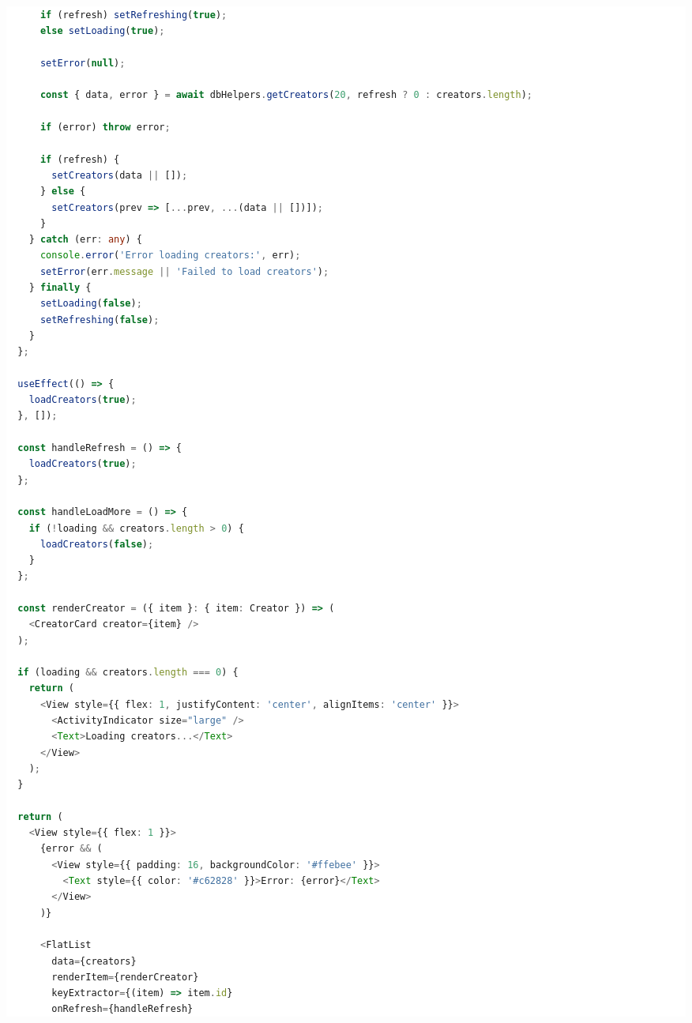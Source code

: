 ```typescript
      if (refresh) setRefreshing(true);
      else setLoading(true);
      
      setError(null);
      
      const { data, error } = await dbHelpers.getCreators(20, refresh ? 0 : creators.length);
      
      if (error) throw error;
      
      if (refresh) {
        setCreators(data || []);
      } else {
        setCreators(prev => [...prev, ...(data || [])]);
      }
    } catch (err: any) {
      console.error('Error loading creators:', err);
      setError(err.message || 'Failed to load creators');
    } finally {
      setLoading(false);
      setRefreshing(false);
    }
  };

  useEffect(() => {
    loadCreators(true);
  }, []);

  const handleRefresh = () => {
    loadCreators(true);
  };

  const handleLoadMore = () => {
    if (!loading && creators.length > 0) {
      loadCreators(false);
    }
  };

  const renderCreator = ({ item }: { item: Creator }) => (
    <CreatorCard creator={item} />
  );

  if (loading && creators.length === 0) {
    return (
      <View style={{ flex: 1, justifyContent: 'center', alignItems: 'center' }}>
        <ActivityIndicator size="large" />
        <Text>Loading creators...</Text>
      </View>
    );
  }

  return (
    <View style={{ flex: 1 }}>
      {error && (
        <View style={{ padding: 16, backgroundColor: '#ffebee' }}>
          <Text style={{ color: '#c62828' }}>Error: {error}</Text>
        </View>
      )}
      
      <FlatList
        data={creators}
        renderItem={renderCreator}
        keyExtractor={(item) => item.id}
        onRefresh={handleRefresh}
```